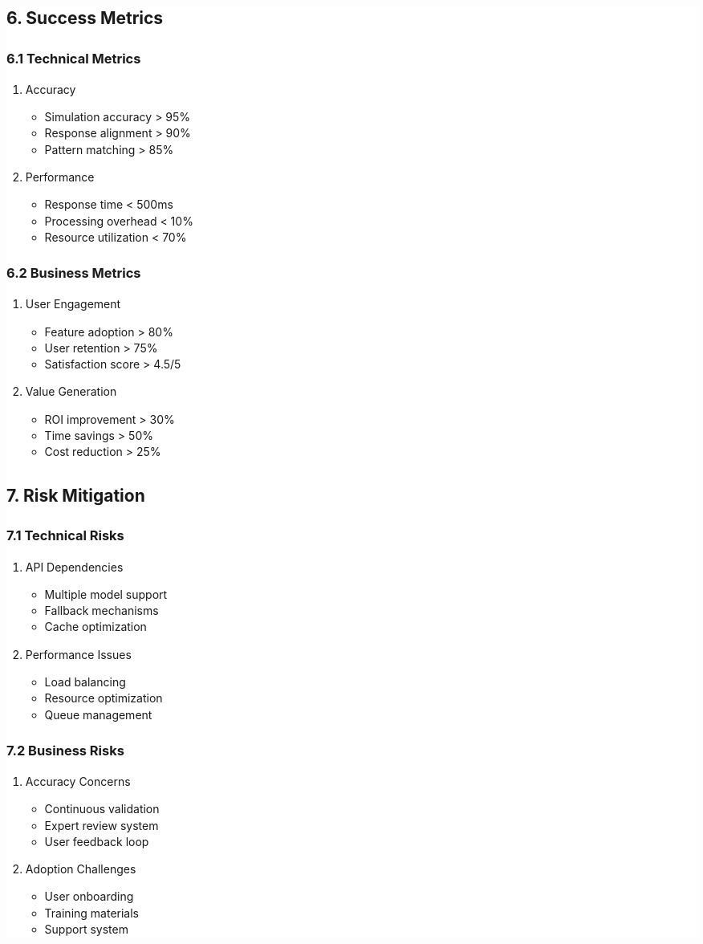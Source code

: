 ## 6. Success Metrics

### 6.1 Technical Metrics
1. Accuracy
   - Simulation accuracy > 95%
   - Response alignment > 90%
   - Pattern matching > 85%

2. Performance
   - Response time < 500ms
   - Processing overhead < 10%
   - Resource utilization < 70%

### 6.2 Business Metrics
1. User Engagement
   - Feature adoption > 80%
   - User retention > 75%
   - Satisfaction score > 4.5/5

2. Value Generation
   - ROI improvement > 30%
   - Time savings > 50%
   - Cost reduction > 25%

## 7. Risk Mitigation

### 7.1 Technical Risks
1. API Dependencies
   - Multiple model support
   - Fallback mechanisms
   - Cache optimization

2. Performance Issues
   - Load balancing
   - Resource optimization
   - Queue management

### 7.2 Business Risks
1. Accuracy Concerns
   - Continuous validation
   - Expert review system
   - User feedback loop

2. Adoption Challenges
   - User onboarding
   - Training materials
   - Support system
